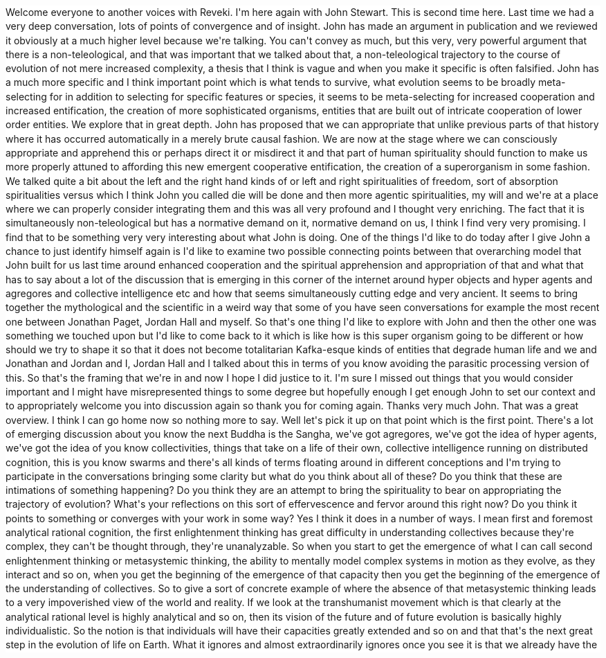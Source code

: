  Welcome everyone to another voices with Reveki. I'm here again with John Stewart. This is second time here. Last time we had a very deep conversation, lots of points of convergence and of insight. John has made an argument in publication and we reviewed it obviously at a much higher level because we're talking. You can't convey as much, but this very, very powerful argument that there is a non-teleological, and that was important that we talked about that, a non-teleological trajectory to the course of evolution of not mere increased complexity, a thesis that I think is vague and when you make it specific is often falsified. John has a much more specific and I think important point which is what tends to survive, what evolution seems to be broadly meta-selecting for in addition to selecting for specific features or species, it seems to be meta-selecting for increased cooperation and increased entification, the creation of more sophisticated organisms, entities that are built out of intricate cooperation of lower order entities. We explore that in great depth. John has proposed that we can appropriate that unlike previous parts of that history where it has occurred automatically in a merely brute causal fashion. We are now at the stage where we can consciously appropriate and apprehend this or perhaps direct it or misdirect it and that part of human spirituality should function to make us more properly attuned to affording this new emergent cooperative entification, the creation of a superorganism in some fashion. We talked quite a bit about the left and the right hand kinds of or left and right spiritualities of freedom, sort of absorption spiritualities versus which I think John you called die will be done and then more agentic spiritualities, my will and we're at a place where we can properly consider integrating them and this was all very profound and I thought very enriching. The fact that it is simultaneously non-teleological but has a normative demand on it, normative demand on us, I think I find very very promising. I find that to be something very very interesting about what John is doing. One of the things I'd like to do today after I give John a chance to just identify himself again is I'd like to examine two possible connecting points between that overarching model that John built for us last time around enhanced cooperation and the spiritual apprehension and appropriation of that and what that has to say about a lot of the discussion that is emerging in this corner of the internet around hyper objects and hyper agents and agregores and collective intelligence etc and how that seems simultaneously cutting edge and very ancient. It seems to bring together the mythological and the scientific in a weird way that some of you have seen conversations for example the most recent one between Jonathan Paget, Jordan Hall and myself. So that's one thing I'd like to explore with John and then the other one was something we touched upon but I'd like to come back to it which is like how is this super organism going to be different or how should we try to shape it so that it does not become totalitarian Kafka-esque kinds of entities that degrade human life and we and Jonathan and Jordan and I, Jordan Hall and I talked about this in terms of you know avoiding the parasitic processing version of this. So that's the framing that we're in and now I hope I did justice to it. I'm sure I missed out things that you would consider important and I might have misrepresented things to some degree but hopefully enough I get enough John to set our context and to appropriately welcome you into discussion again so thank you for coming again. Thanks very much John. That was a great overview. I think I can go home now so nothing more to say. Well let's pick it up on that point which is the first point. There's a lot of emerging discussion about you know the next Buddha is the Sangha, we've got agregores, we've got the idea of hyper agents, we've got the idea of you know collectivities, things that take on a life of their own, collective intelligence running on distributed cognition, this is you know swarms and there's all kinds of terms floating around in different conceptions and I'm trying to participate in the conversations bringing some clarity but what do you think about all of these? Do you think that these are intimations of something happening? Do you think they are an attempt to bring the spirituality to bear on appropriating the trajectory of evolution? What's your reflections on this sort of effervescence and fervor around this right now? Do you think it points to something or converges with your work in some way? Yes I think it does in a number of ways. I mean first and foremost analytical rational cognition, the first enlightenment thinking has great difficulty in understanding collectives because they're complex, they can't be thought through, they're unanalyzable. So when you start to get the emergence of what I can call second enlightenment thinking or metasystemic thinking, the ability to mentally model complex systems in motion as they evolve, as they interact and so on, when you get the beginning of the emergence of that capacity then you get the beginning of the emergence of the understanding of collectives. So to give a sort of concrete example of where the absence of that metasystemic thinking leads to a very impoverished view of the world and reality. If we look at the transhumanist movement which is that clearly at the analytical rational level is highly analytical and so on, then its vision of the future and of future evolution is basically highly individualistic. So the notion is that individuals will have their capacities greatly extended and so on and that that's the next great step in the evolution of life on Earth. What it ignores and almost extraordinarily ignores once you see it is that we already have the